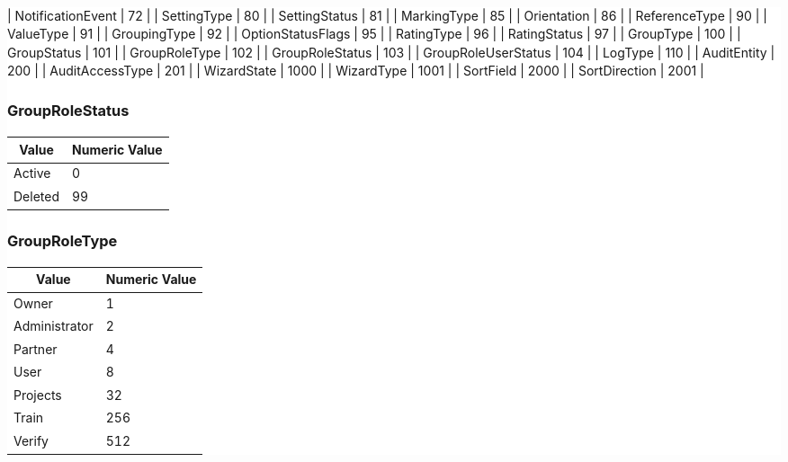 | NotificationEvent | 72 |
| SettingType | 80 |
| SettingStatus | 81 |
| MarkingType | 85 |
| Orientation | 86 |
| ReferenceType | 90 |
| ValueType | 91 |
| GroupingType | 92 |
| OptionStatusFlags | 95 |
| RatingType | 96 |
| RatingStatus | 97 |
| GroupType | 100 |
| GroupStatus | 101 |
| GroupRoleType | 102 |
| GroupRoleStatus | 103 |
| GroupRoleUserStatus | 104 |
| LogType | 110 |
| AuditEntity | 200 |
| AuditAccessType | 201 |
| WizardState | 1000 |
| WizardType | 1001 |
| SortField | 2000 |
| SortDirection | 2001 |

### GroupRoleStatus
| Value | Numeric Value |
| --- | --- |
| Active | 0 |
| Deleted | 99 |

### GroupRoleType
| Value | Numeric Value |
| --- | --- |
| Owner | 1 |
| Administrator | 2 |
| Partner | 4 |
| User | 8 |
| Projects | 32 |
| Train | 256 |
| Verify | 512 |